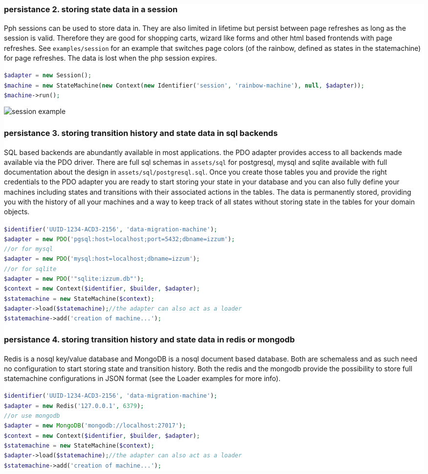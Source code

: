 ### persistance 2. storing state data in a session
Pph sessions can be used to store data in. They are also limited in lifetime but persist between page refreshes as long as the session is valid. Therefore they are good for shopping carts, wizard like forms and other html based frontends with page refreshes. See `examples/session` for an example that switches page colors (of the rainbow, defined as states in the statemachine) for page refreshes. The data is lost when the php session expires.
```php
$adapter = new Session();
$machine = new StateMachine(new Context(new Identifier('session', 'rainbow-machine'), null, $adapter));
$machine->run();

```

![session example](https://raw.githubusercontent.com/rolfvreijdenberger/izzum-statemachine/master/assets/images/session-rainbow-example.png)

### persistance 3. storing transition history and state data in sql backends
SQL based backends are abundantly available in most applications. the PDO adapter provides access to all backends made available via the PDO driver. There are full sql schemas in `assets/sql` for postgresql, mysql and sqlite available with full documentation about the design in `assets/sql/postgresql.sql`. Once you create those tables you and provide the right credentials to the PDO adapter you are ready to start storing your state in your database and you can also fully define your machines including states and transitions with their associated actions in the tables.
The data is permanently stored, providing you with the history of all your machines and a way to keep track of all states without storing state in the tables for your domain objects.
```php
$identifier('UUID-1234-ACD3-2156', 'data-migration-machine');
$adapter = new PDO('pgsql:host=localhost;port=5432;dbname=izzum');
//or for mysql
$adapter = new PDO('mysql:host=localhost;dbname=izzum');
//or for sqlite
$adapter = new PDO('"sqlite:izzum.db"');
$context = new Context($identifier, $builder, $adapter);
$statemachine = new StateMachine($context);
$adapter->load($statemachine);//the adapter can also act as a loader
$statemachine->add('creation of machine...');
```

### persistance 4. storing transition history and state data in redis or mongodb
Redis is a nosql key/value database and MongoDB is a nosql document based database.
Both are schemaless and as such need no configuration to start storing state and transition history.
Both the redis and the mongodb provide the possibility to store full statemachine configurations in JSON format (see the Loader examples for more info).
```php
$identifier('UUID-1234-ACD3-2156', 'data-migration-machine');
$adapter = new Redis('127.0.0.1', 6379);
//or use mongodb
$adapter = new MongoDB('mongodb://localhost:27017');
$context = new Context($identifier, $builder, $adapter);
$statemachine = new StateMachine($context);
$adapter->load($statemachine);//the adapter can also act as a loader
$statemachine->add('creation of machine...');
```
